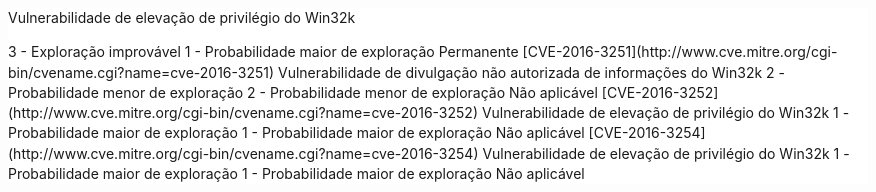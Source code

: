 Vulnerabilidade de elevação de privilégio do Win32k
</td>
<td style="border:1px solid black;">
3 - Exploração improvável
</td>
<td style="border:1px solid black;">
1 - Probabilidade maior de exploração
</td>
<td style="border:1px solid black;">
Permanente
</td>
</tr>
<tr>
<td style="border:1px solid black;">
[CVE-2016-3251](http://www.cve.mitre.org/cgi-bin/cvename.cgi?name=cve-2016-3251)
</td>
<td style="border:1px solid black;">
Vulnerabilidade de divulgação não autorizada de informações do Win32k
</td>
<td style="border:1px solid black;">
2 - Probabilidade menor de exploração
</td>
<td style="border:1px solid black;">
2 - Probabilidade menor de exploração
</td>
<td style="border:1px solid black;">
Não aplicável
</td>
</tr>
<tr>
<td style="border:1px solid black;">
[CVE-2016-3252](http://www.cve.mitre.org/cgi-bin/cvename.cgi?name=cve-2016-3252)
</td>
<td style="border:1px solid black;">
Vulnerabilidade de elevação de privilégio do Win32k
</td>
<td style="border:1px solid black;">
1 - Probabilidade maior de exploração
</td>
<td style="border:1px solid black;">
1 - Probabilidade maior de exploração
</td>
<td style="border:1px solid black;">
Não aplicável
</td>
</tr>
<tr>
<td style="border:1px solid black;">
[CVE-2016-3254](http://www.cve.mitre.org/cgi-bin/cvename.cgi?name=cve-2016-3254)
</td>
<td style="border:1px solid black;">
Vulnerabilidade de elevação de privilégio do Win32k
</td>
<td style="border:1px solid black;">
1 - Probabilidade maior de exploração
</td>
<td style="border:1px solid black;">
1 - Probabilidade maior de exploração
</td>
<td style="border:1px solid black;">
Não aplicável
</td>
</tr>
<tr>